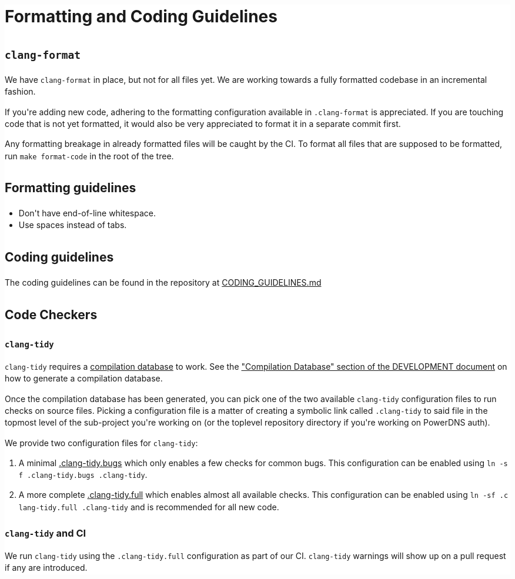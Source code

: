 # Formatting and Coding Guidelines

## `clang-format`

We have `clang-format` in place, but not for all files yet. We are working towards a fully formatted codebase in an incremental fashion.

If you're adding new code, adhering to the formatting configuration available in `.clang-format` is appreciated. If you are touching code that is not yet formatted, it would also be very appreciated to format it in a separate commit first.

Any formatting breakage in already formatted files will be caught by the CI. To format all files that are supposed to be formatted, run `make format-code` in the root of the tree.

## Formatting guidelines

* Don't have end-of-line whitespace.
* Use spaces instead of tabs.

## Coding guidelines

The coding guidelines can be found in the repository at
[CODING_GUIDELINES.md](https://github.com/PowerDNS/pdns/blob/master/CODING_GUIDELINES.md)

## Code Checkers

### `clang-tidy`

`clang-tidy` requires a [compilation database](https://clang.llvm.org/docs/JSONCompilationDatabase.html) to work.
See the ["Compilation Database" section of the DEVELOPMENT document](DEVELOPMENT.md#compilation-database) on how to generate a compilation database.

Once the compilation database has been generated, you can pick one of the two available `clang-tidy` configuration files to run checks on source files.
Picking a configuration file is a matter of creating a symbolic link called `.clang-tidy` to said file in the topmost level of the sub-project you're working on (or the toplevel repository directory if you're working on PowerDNS auth).

We provide two configuration files for `clang-tidy`:

1. A minimal [.clang-tidy.bugs](.clang-tidy.bugs) which only enables a few checks for common bugs.
   This configuration can be enabled using `ln -sf .clang-tidy.bugs .clang-tidy`.

2. A more complete [.clang-tidy.full](.clang-tidy.full) which enables almost all available checks.
   This configuration can be enabled using `ln -sf .clang-tidy.full .clang-tidy` and is recommended for all new code.

### `clang-tidy` and CI

We run `clang-tidy` using the `.clang-tidy.full` configuration as part of our CI. `clang-tidy` warnings will show up on a pull request if any are introduced.
